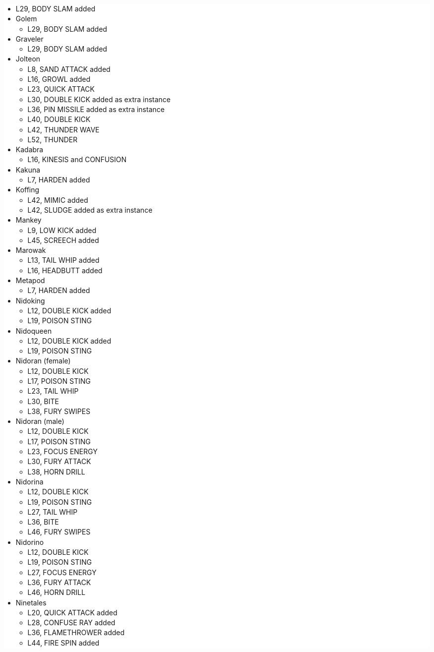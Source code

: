  - L29, BODY SLAM added
- Golem
  - L29, BODY SLAM added
- Graveler
  - L29, BODY SLAM added
- Jolteon
  - L8, SAND ATTACK added
  - L16, GROWL added
  - L23, QUICK ATTACK
  - L30, DOUBLE KICK added as extra instance
  - L36, PIN MISSILE added as extra instance
  - L40, DOUBLE KICK
  - L42, THUNDER WAVE
  - L52, THUNDER
- Kadabra
  - L16, KINESIS and CONFUSION
- Kakuna
  - L7, HARDEN added
- Koffing
  - L42, MIMIC added
  - L42, SLUDGE added as extra instance
- Mankey
  - L9, LOW KICK added
  - L45, SCREECH added
- Marowak
  - L13, TAIL WHIP added
  - L16, HEADBUTT added
- Metapod
  - L7, HARDEN added
- Nidoking
  - L12, DOUBLE KICK added
  - L19, POISON STING
- Nidoqueen
  - L12, DOUBLE KICK added
  - L19, POISON STING
- Nidoran (female)
  - L12, DOUBLE KICK
  - L17, POISON STING
  - L23, TAIL WHIP
  - L30, BITE
  - L38, FURY SWIPES
- Nidoran (male)
  - L12, DOUBLE KICK
  - L17, POISON STING
  - L23, FOCUS ENERGY
  - L30, FURY ATTACK
  - L38, HORN DRILL
- Nidorina
  - L12, DOUBLE KICK
  - L19, POISON STING
  - L27, TAIL WHIP
  - L36, BITE
  - L46, FURY SWIPES
- Nidorino
  - L12, DOUBLE KICK
  - L19, POISON STING
  - L27, FOCUS ENERGY
  - L36, FURY ATTACK
  - L46, HORN DRILL
- Ninetales
  - L20, QUICK ATTACK added
  - L28, CONFUSE RAY added
  - L36, FLAMETHROWER added
  - L44, FIRE SPIN added